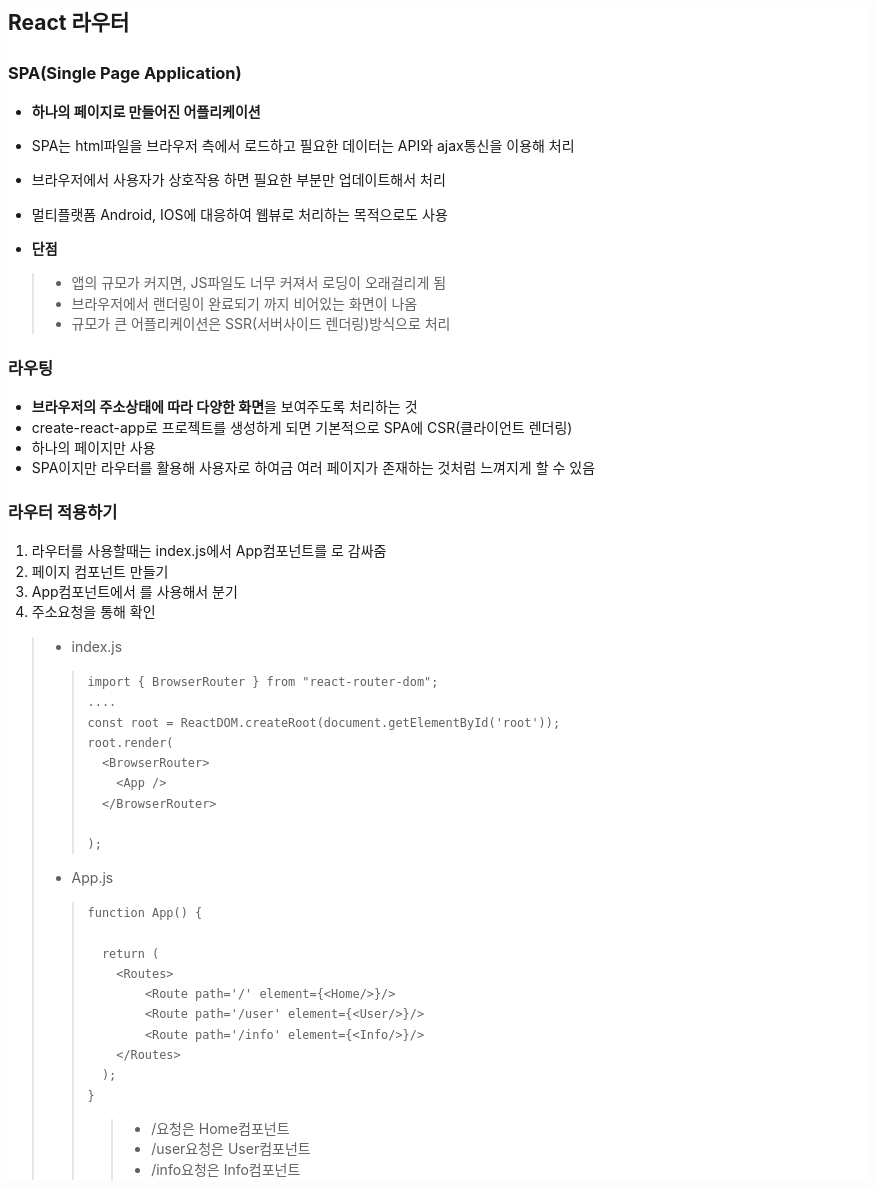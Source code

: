 ## React 라우터
### SPA(Single Page Application)
+ **하나의 페이지로 만들어진 어플리케이션**
+ SPA는 html파일을 브라우저 측에서 로드하고 필요한 데이터는 API와 ajax통신을 이용해 처리
+ 브라우저에서 사용자가 상호작용 하면 필요한 부분만 업데이트해서 처리
+ 멀티플랫폼 Android, IOS에 대응하여 웹뷰로 처리하는 목적으로도 사용

+ **단점**
> + 앱의 규모가 커지면, JS파일도 너무 커져서 로딩이 오래걸리게 됨
> + 브라우저에서 랜더링이 완료되기 까지 비어있는 화면이 나옴
> + 규모가 큰 어플리케이션은 SSR(서버사이드 렌더링)방식으로 처리


### 라우팅
+ **브라우저의 주소상태에 따라 다양한 화면**을 보여주도록 처리하는 것
+ create-react-app로 프로젝트를 생성하게 되면 기본적으로 SPA에 CSR(클라이언트 렌더링)
+ 하나의 페이지만 사용
+ SPA이지만 라우터를 활용해 사용자로 하여금 여러 페이지가 존재하는 것처럼 느껴지게 할 수 있음

### 라우터 적용하기
1. 라우터를 사용할때는 index.js에서 App컴포넌트를 <BrowserRouter>로 감싸줌
2. 페이지 컴포넌트 만들기
3. App컴포넌트에서 <Routes>를 사용해서 분기
4. 주소요청을 통해 확인
> + index.js
>> ```
>> import { BrowserRouter } from "react-router-dom";
>> ....
>> const root = ReactDOM.createRoot(document.getElementById('root'));
>> root.render(
>>   <BrowserRouter>
>>     <App />
>>   </BrowserRouter>
>> 
>> );
>> ```
>
> + App.js
>> ```
>> function App() {
>> 
>>   return (
>>     <Routes>
>>         <Route path='/' element={<Home/>}/>
>>         <Route path='/user' element={<User/>}/>
>>         <Route path='/info' element={<Info/>}/>
>>     </Routes>
>>   );
>> }
>> ```
>>> + /요청은 Home컴포넌트
>>> + /user요청은 User컴포넌트
>>> + /info요청은 Info컴포넌트